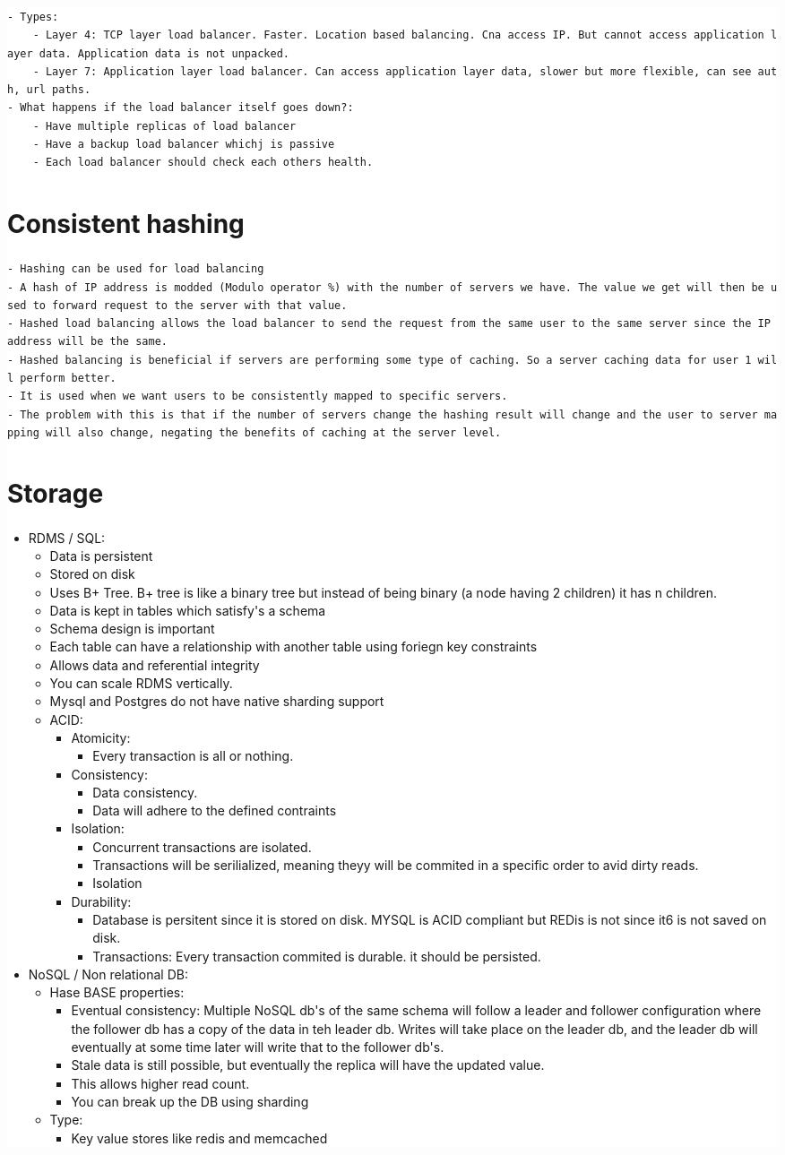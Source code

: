     - Types:
        - Layer 4: TCP layer load balancer. Faster. Location based balancing. Cna access IP. But cannot access application layer data. Application data is not unpacked.
        - Layer 7: Application layer load balancer. Can access application layer data, slower but more flexible, can see auth, url paths.
    - What happens if the load balancer itself goes down?:
        - Have multiple replicas of load balancer
        - Have a backup load balancer whichj is passive
        - Each load balancer should check each others health.

# Consistent hashing
    - Hashing can be used for load balancing
    - A hash of IP address is modded (Modulo operator %) with the number of servers we have. The value we get will then be used to forward request to the server with that value.
    - Hashed load balancing allows the load balancer to send the request from the same user to the same server since the IP address will be the same.
    - Hashed balancing is beneficial if servers are performing some type of caching. So a server caching data for user 1 will perform better.
    - It is used when we want users to be consistently mapped to specific servers.
    - The problem with this is that if the number of servers change the hashing result will change and the user to server mapping will also change, negating the benefits of caching at the server level.

# Storage
- RDMS / SQL:
    - Data is persistent
    - Stored on disk
    - Uses B+ Tree. B+ tree is like a binary tree but instead of being binary (a node having 2 children) it has n children.
    - Data is kept in tables which satisfy's a schema
    - Schema design is important
    - Each table can have a relationship with another table using foriegn key constraints
    - Allows data and referential integrity
    - You can scale RDMS vertically.
    - Mysql and Postgres do not have native sharding support
    - ACID:
        - Atomicity: 
            - Every transaction is all or nothing.
        - Consistency:
            - Data consistency.
            - Data will adhere to the defined contraints
        - Isolation:
            - Concurrent transactions are isolated. 
            - Transactions will be serilialized, meaning theyy will be commited in a specific order to avid dirty reads.
            - Isolation 
        - Durability: 
            - Database is persitent since it is stored on disk. MYSQL is ACID compliant but REDis is not since it6 is not saved on disk.
            - Transactions: Every transaction commited is durable. it should be persisted.
- NoSQL / Non relational DB:
    - Hase BASE properties:
        - Eventual consistency: Multiple NoSQL db's of the same schema will follow a leader and follower configuration where the follower db has a copy of the data in teh leader db.
        Writes will take place on the leader db, and the leader db will eventually at some time later will write that to the follower db's. 
        - Stale data is still possible, but eventually the replica will have the updated value.
        - This allows higher read count.
        - You can break up the DB using sharding
    - Type:
        - Key value stores like redis and memcached